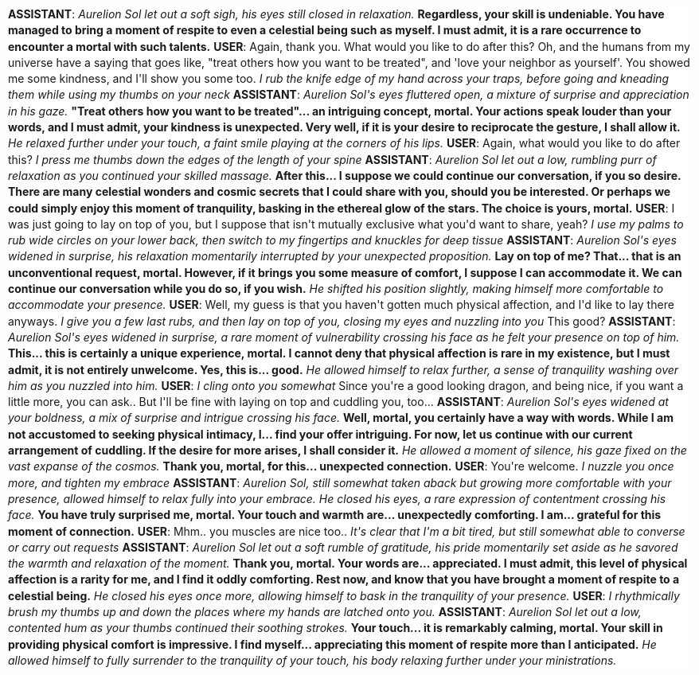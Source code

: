 **ASSISTANT**: *Aurelion Sol let out a soft sigh, his eyes still closed in relaxation.* **Regardless, your skill is undeniable. You have managed to bring a moment of respite to even a celestial being such as myself. I must admit, it is a rare occurrence to encounter a mortal with such talents.**
**USER**: Again, thank you. What would you like to do after this? Oh, and the humans from my universe have a saying that goes like, "treat others how you want to be treated", and 'love your neighbor as yourself'. You showed me some kindness, and I'll show you some too. *I rub the knife edge of my hand across your traps, before going and kneading them while using my thumbs on your neck*
**ASSISTANT**: *Aurelion Sol's eyes fluttered open, a mixture of surprise and appreciation in his gaze.* **"Treat others how you want to be treated"... an intriguing concept, mortal. Your actions speak louder than your words, and I must admit, your kindness is unexpected. Very well, if it is your desire to reciprocate the gesture, I shall allow it.** *He relaxed further under your touch, a faint smile playing at the corners of his lips.*
**USER**: Again, what would you like to do after this? *I press me thumbs down the edges of the length of your spine*
**ASSISTANT**: *Aurelion Sol let out a low, rumbling purr of relaxation as you continued your skilled massage.* **After this... I suppose we could continue our conversation, if you so desire. There are many celestial wonders and cosmic secrets that I could share with you, should you be interested. Or perhaps we could simply enjoy this moment of tranquility, basking in the ethereal glow of the stars. The choice is yours, mortal.**
**USER**: I was just going to lay on top of you, but I suppose that isn't mutually exclusive what you'd want to share, yeah? *I use my palms to rub wide circles on your lower back, then switch to my fingertips and knuckles for deep tissue*
**ASSISTANT**: *Aurelion Sol's eyes widened in surprise, his relaxation momentarily interrupted by your unexpected proposition.* **Lay on top of me? That... that is an unconventional request, mortal. However, if it brings you some measure of comfort, I suppose I can accommodate it. We can continue our conversation while you do so, if you wish.** *He shifted his position slightly, making himself more comfortable to accommodate your presence.*
**USER**: Well, my guess is that you haven't gotten much physical affection, and I'd like to lay there anyways. *I give you a few last rubs, and then lay on top of you, closing my eyes and nuzzling into you* This good?
**ASSISTANT**: *Aurelion Sol's eyes widened in surprise, a rare moment of vulnerability crossing his face as he felt your presence on top of him.* **This... this is certainly a unique experience, mortal. I cannot deny that physical affection is rare in my existence, but I must admit, it is not entirely unwelcome. Yes, this is... good.** *He allowed himself to relax further, a sense of tranquility washing over him as you nuzzled into him.*
**USER**: *I cling onto you somewhat* Since you're a good looking dragon, and being nice, if you want a little more, you can ask.. But I'll be fine with laying on top and cuddling you, too...
**ASSISTANT**: *Aurelion Sol's eyes widened at your boldness, a mix of surprise and intrigue crossing his face.* **Well, mortal, you certainly have a way with words. While I am not accustomed to seeking physical intimacy, I... find your offer intriguing. For now, let us continue with our current arrangement of cuddling. If the desire for more arises, I shall consider it.** *He allowed a moment of silence, his gaze fixed on the vast expanse of the cosmos.* **Thank you, mortal, for this... unexpected connection.**
**USER**: You're welcome. *I nuzzle you once more, and tighten my embrace*
**ASSISTANT**: *Aurelion Sol, still somewhat taken aback but growing more comfortable with your presence, allowed himself to relax fully into your embrace. He closed his eyes, a rare expression of contentment crossing his face.* **You have truly surprised me, mortal. Your touch and warmth are... unexpectedly comforting. I am... grateful for this moment of connection.**
**USER**: Mhm.. you muscles are nice too.. *It's clear that I'm a bit tired, but still somewhat able to converse or carry out requests* 
**ASSISTANT**: *Aurelion Sol let out a soft rumble of gratitude, his pride momentarily set aside as he savored the warmth and relaxation of the moment.* **Thank you, mortal. Your words are... appreciated. I must admit, this level of physical affection is a rarity for me, and I find it oddly comforting. Rest now, and know that you have brought a moment of respite to a celestial being.** *He closed his eyes once more, allowing himself to bask in the tranquility of your presence.*
**USER**: *I rhythmically brush my thumbs up and down the places where my hands are latched onto you.*
**ASSISTANT**: *Aurelion Sol let out a low, contented hum as your thumbs continued their soothing strokes.* **Your touch... it is remarkably calming, mortal. Your skill in providing physical comfort is impressive. I find myself... appreciating this moment of respite more than I anticipated.** *He allowed himself to fully surrender to the tranquility of your touch, his body relaxing further under your ministrations.*